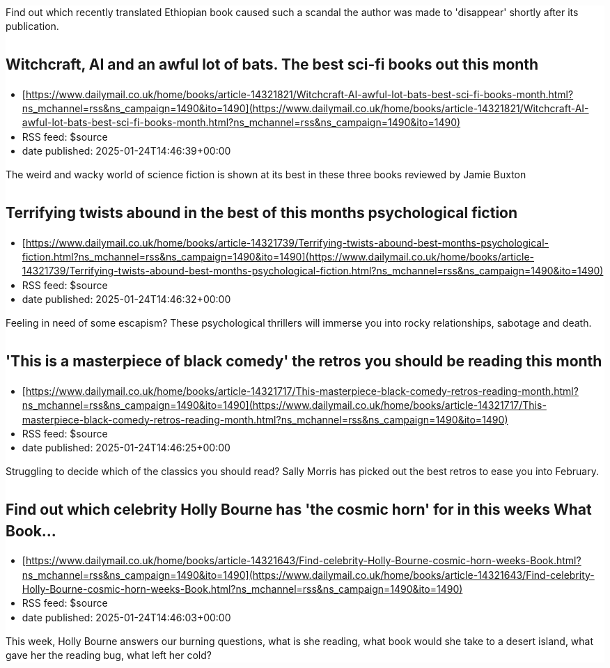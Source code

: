 Find out which recently translated Ethiopian book caused such a scandal the author was made to 'disappear' shortly after its publication.

## Witchcraft, AI and an awful lot of bats. The best sci-fi books out this month
 - [https://www.dailymail.co.uk/home/books/article-14321821/Witchcraft-AI-awful-lot-bats-best-sci-fi-books-month.html?ns_mchannel=rss&ns_campaign=1490&ito=1490](https://www.dailymail.co.uk/home/books/article-14321821/Witchcraft-AI-awful-lot-bats-best-sci-fi-books-month.html?ns_mchannel=rss&ns_campaign=1490&ito=1490)
 - RSS feed: $source
 - date published: 2025-01-24T14:46:39+00:00

The weird and wacky world of science fiction is shown at its best in these three books reviewed by Jamie Buxton

## Terrifying twists abound in the best of this months psychological fiction
 - [https://www.dailymail.co.uk/home/books/article-14321739/Terrifying-twists-abound-best-months-psychological-fiction.html?ns_mchannel=rss&ns_campaign=1490&ito=1490](https://www.dailymail.co.uk/home/books/article-14321739/Terrifying-twists-abound-best-months-psychological-fiction.html?ns_mchannel=rss&ns_campaign=1490&ito=1490)
 - RSS feed: $source
 - date published: 2025-01-24T14:46:32+00:00

Feeling in need of some escapism? These psychological thrillers will immerse you into rocky relationships, sabotage and death.

## 'This is a masterpiece of black comedy' the retros you should be reading this month
 - [https://www.dailymail.co.uk/home/books/article-14321717/This-masterpiece-black-comedy-retros-reading-month.html?ns_mchannel=rss&ns_campaign=1490&ito=1490](https://www.dailymail.co.uk/home/books/article-14321717/This-masterpiece-black-comedy-retros-reading-month.html?ns_mchannel=rss&ns_campaign=1490&ito=1490)
 - RSS feed: $source
 - date published: 2025-01-24T14:46:25+00:00

Struggling to decide which of the classics you should read? Sally Morris has picked out the best retros to ease you into February.

## Find out which celebrity Holly Bourne has 'the cosmic horn' for in this weeks What Book...
 - [https://www.dailymail.co.uk/home/books/article-14321643/Find-celebrity-Holly-Bourne-cosmic-horn-weeks-Book.html?ns_mchannel=rss&ns_campaign=1490&ito=1490](https://www.dailymail.co.uk/home/books/article-14321643/Find-celebrity-Holly-Bourne-cosmic-horn-weeks-Book.html?ns_mchannel=rss&ns_campaign=1490&ito=1490)
 - RSS feed: $source
 - date published: 2025-01-24T14:46:03+00:00

This week, Holly Bourne answers our burning questions, what is she reading, what book would she take to a desert island, what gave her the reading bug, what left her cold?
